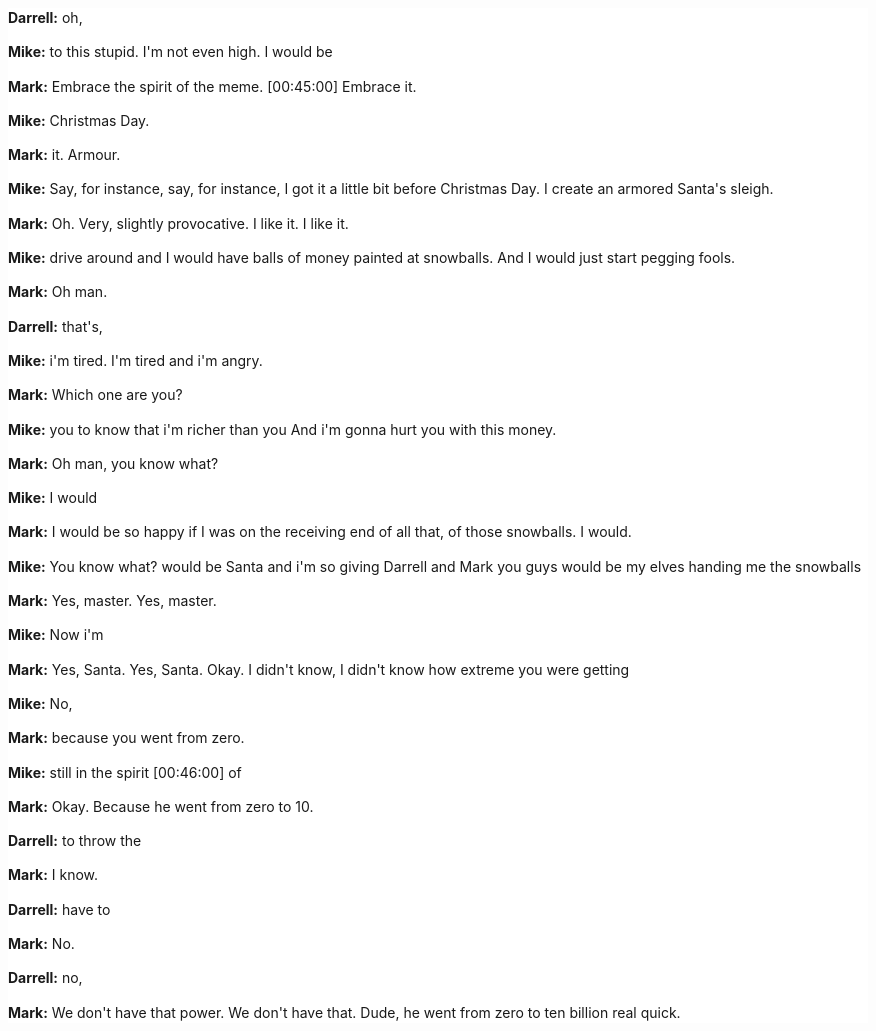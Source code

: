 **Darrell:** oh,

**Mike:** to this stupid. I'm not even high. I would be

**Mark:** Embrace the spirit of the meme. [00:45:00] Embrace it.

**Mike:** Christmas Day.

**Mark:** it. Armour.

**Mike:** Say, for instance, say, for instance, I got it a little bit before Christmas Day. I create an armored Santa's sleigh.

**Mark:** Oh. Very, slightly provocative. I like it. I like it.

**Mike:** drive around and I would have balls of money painted at snowballs. And I would just start pegging fools.

**Mark:** Oh man.

**Darrell:** that's,

**Mike:** i'm tired. I'm tired and i'm angry.

**Mark:** Which one are you?

**Mike:** you to know that i'm richer than you And i'm gonna hurt you with this money.

**Mark:** Oh man, you know what?

**Mike:** I would

**Mark:** I would be so happy if I was on the receiving end of all that, of those snowballs. I would.

**Mike:** You know what? would be Santa and i'm so giving Darrell and Mark you guys would be my elves handing me the snowballs

**Mark:** Yes, master. Yes, master.

**Mike:** Now i'm

**Mark:** Yes, Santa. Yes, Santa. Okay. I didn't know, I didn't know how extreme you were getting

**Mike:** No,

**Mark:** because you went from zero.

**Mike:** still in the spirit [00:46:00] of

**Mark:** Okay. Because he went from zero to 10.

**Darrell:** to throw the

**Mark:** I know.

**Darrell:** have to

**Mark:** No.

**Darrell:** no,

**Mark:** We don't have that power. We don't have that. Dude, he went from zero to ten billion real quick.

